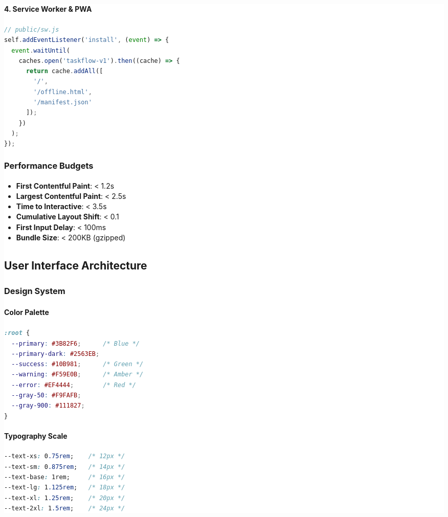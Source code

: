 #### 4. Service Worker & PWA
```javascript
// public/sw.js
self.addEventListener('install', (event) => {
  event.waitUntil(
    caches.open('taskflow-v1').then((cache) => {
      return cache.addAll([
        '/',
        '/offline.html',
        '/manifest.json'
      ]);
    })
  );
});
```

### Performance Budgets
- **First Contentful Paint**: < 1.2s
- **Largest Contentful Paint**: < 2.5s
- **Time to Interactive**: < 3.5s
- **Cumulative Layout Shift**: < 0.1
- **First Input Delay**: < 100ms
- **Bundle Size**: < 200KB (gzipped)

## User Interface Architecture

### Design System

#### Color Palette
```css
:root {
  --primary: #3B82F6;      /* Blue */
  --primary-dark: #2563EB;
  --success: #10B981;      /* Green */
  --warning: #F59E0B;      /* Amber */
  --error: #EF4444;        /* Red */
  --gray-50: #F9FAFB;
  --gray-900: #111827;
}
```

#### Typography Scale
```css
--text-xs: 0.75rem;    /* 12px */
--text-sm: 0.875rem;   /* 14px */
--text-base: 1rem;     /* 16px */
--text-lg: 1.125rem;   /* 18px */
--text-xl: 1.25rem;    /* 20px */
--text-2xl: 1.5rem;    /* 24px */
```
